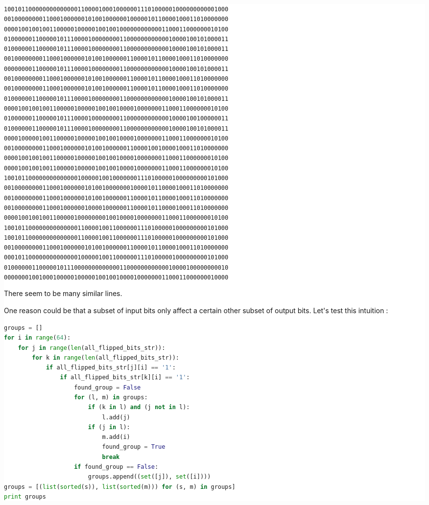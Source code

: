     1001011000000000000001100001000100000011101000001000000000001000
    0010000000011000100000010100100000010000010110000100011010000000
    0000100100100110000010000010010010000000000001100011000000010100
    0100000011000001011100001000000001100000000000010000100101000011
    0100000011000001011100001000000001100000000000010000100101000011
    0010000000011000100000010100100000011000010110000100011010000000
    0000000011000001011100001000000001100000000000010000100101000011
    0010000000011000100000010100100000011000010110000100011010000000
    0010000000011000100000010100100000011000010110000100011010000000
    0100000011000001011100001000000001100000000000010000100101000011
    0000100100100110000010000010010010000100000001100011000000010100
    0100000011000001011100001000000001100000000000010000100100000011
    0100000011000001011100001000000001100000000000010000100101000011
    0000100000100110000010000010010010000100000001100011000000010100
    0010000000011000100000010100100000011000010010000100011010000000
    0000100100100110000010000010010010000100000001100011000000010100
    0000100100100110000010000010010010000100000001100011000000010100
    1001011000000000000001000001001000000011101000001000000000101000
    0010000000011000100000010100100000001000010110000100011010000000
    0010000000011000100000010100100000011000010110000100011010000000
    0010000000011000100000010000100000011000010110000100011010000000
    0000100100100110000010000000010010000100000001100011000000010100
    1001011000000000000001100001001100000011101000001000000000101000
    1001011000000000000001100001001100000011101000001000000000101000
    0010000000011000100000010100100000011000010110000100011010000000
    0001011000000000000001000001001100000011101000001000000000101000
    0100000011000001011100000000000001100000000000010000100000000010
    0000000100100010000010000010010010000100000001100011000000010000


There seem to be many similar lines.

One reason could be that a subset of input bits only affect a certain other subset of output bits. Let's test this intuition :


```python
groups = []
for i in range(64):
    for j in range(len(all_flipped_bits_str)):
        for k in range(len(all_flipped_bits_str)):
            if all_flipped_bits_str[j][i] == '1':
                if all_flipped_bits_str[k][i] == '1':
                    found_group = False
                    for (l, m) in groups:
                        if (k in l) and (j not in l):
                            l.add(j)
                        if (j in l):
                            m.add(i)
                            found_group = True
                            break
                    if found_group == False:
                        groups.append((set([j]), set([i])))
groups = [(list(sorted(s)), list(sorted(m))) for (s, m) in groups]
print groups
```
